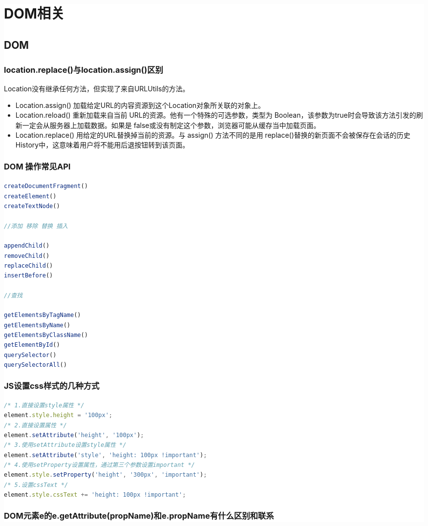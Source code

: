 # DOM相关

## DOM

### location.replace()与location.assign()区别

Location没有继承任何方法，但实现了来自URLUtils的方法。

- Location.assign()
  加载给定URL的内容资源到这个Location对象所关联的对象上。
- Location.reload()
  重新加载来自当前 URL的资源。他有一个特殊的可选参数，类型为 Boolean，该参数为true时会导致该方法引发的刷新一定会从服务器上加载数据。如果是 false或没有制定这个参数，浏览器可能从缓存当中加载页面。
- Location.replace()
  用给定的URL替换掉当前的资源。与 assign() 方法不同的是用 replace()替换的新页面不会被保存在会话的历史 History中，这意味着用户将不能用后退按钮转到该页面。

### DOM 操作常见API 

```javascript
createDocumentFragment()
createElement()
createTextNode()

//添加 移除 替换 插入

appendChild()
removeChild()
replaceChild()
insertBefore()

//查找

getElementsByTagName()
getElementsByName()
getElementsByClassName()
getElementById()
querySelector()
querySelectorAll()

```



### JS设置css样式的几种方式

```js
/* 1.直接设置style属性 */
element.style.height = '100px';
/* 2.直接设置属性 */
element.setAttribute('height', '100px');
/* 3.使用setAttribute设置style属性 */
element.setAttribute('style', 'height: 100px !important');
/* 4.使用setProperty设置属性，通过第三个参数设置important */
element.style.setProperty('height', '300px', 'important');
/* 5.设置cssText */
element.style.cssText += 'height: 100px !important';
```
### DOM元素e的e.getAttribute(propName)和e.propName有什么区别和联系
